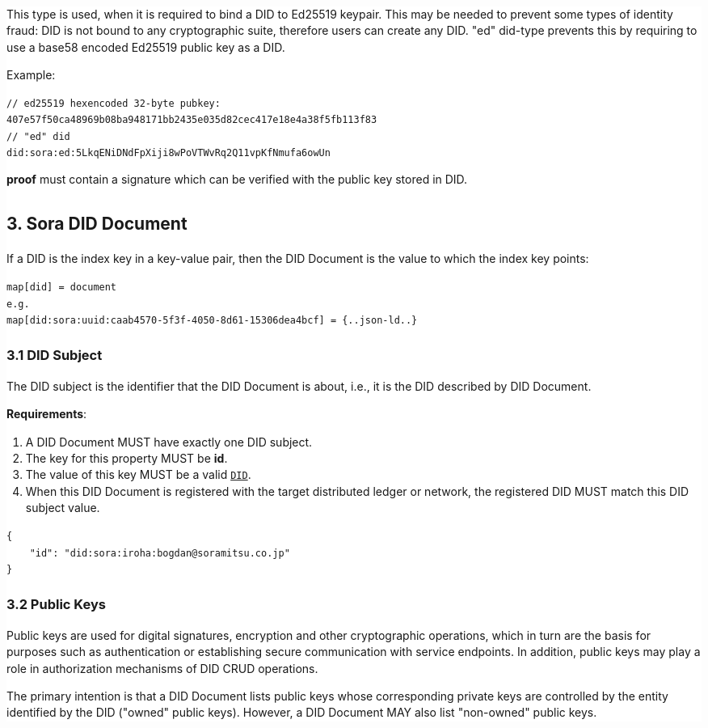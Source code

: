 This type is used, when it is required to bind a DID to Ed25519 keypair. This may be needed to prevent some types of identity fraud: DID is not bound to any cryptographic suite, therefore users can create any DID. 
"ed" did-type prevents this by requiring to use a base58 encoded Ed25519 public key as a DID.

Example:
```C++=
// ed25519 hexencoded 32-byte pubkey: 
407e57f50ca48969b08ba948171bb2435e035d82cec417e18e4a38f5fb113f83
// "ed" did
did:sora:ed:5LkqENiDNdFpXiji8wPoVTWvRq2Q11vpKfNmufa6owUn
```

**proof** must contain a signature which can be verified with the public key stored in DID.



## 3. Sora DID Document

If a DID is the index key in a key-value pair, then the DID Document is the value to which the index key points: 


```
map[did] = document
e.g.
map[did:sora:uuid:caab4570-5f3f-4050-8d61-15306dea4bcf] = {..json-ld..}
```

### 3.1 DID Subject
The DID subject is the identifier that the DID Document is about, i.e., it is the DID described by DID Document. 


**Requirements**:
1. A DID Document MUST have exactly one DID subject.
2. The key for this property MUST be **id**.
3. The value of this key MUST be a valid [`DID`](#2-The-Sora-DID-Scheme).
4. When this DID Document is registered with the target distributed ledger or network, the registered DID MUST match this DID subject value.

```json=
{
    "id": "did:sora:iroha:bogdan@soramitsu.co.jp"
}
```

### 3.2 Public Keys

Public keys are used for digital signatures, encryption and other cryptographic operations, which in turn are the basis for purposes such as authentication or establishing secure communication with service endpoints. In addition, public keys may play a role in authorization mechanisms of DID CRUD operations.

The primary intention is that a DID Document lists public keys whose corresponding private keys are controlled by the entity identified by the DID ("owned" public keys). However, a DID Document MAY also list "non-owned" public keys.
